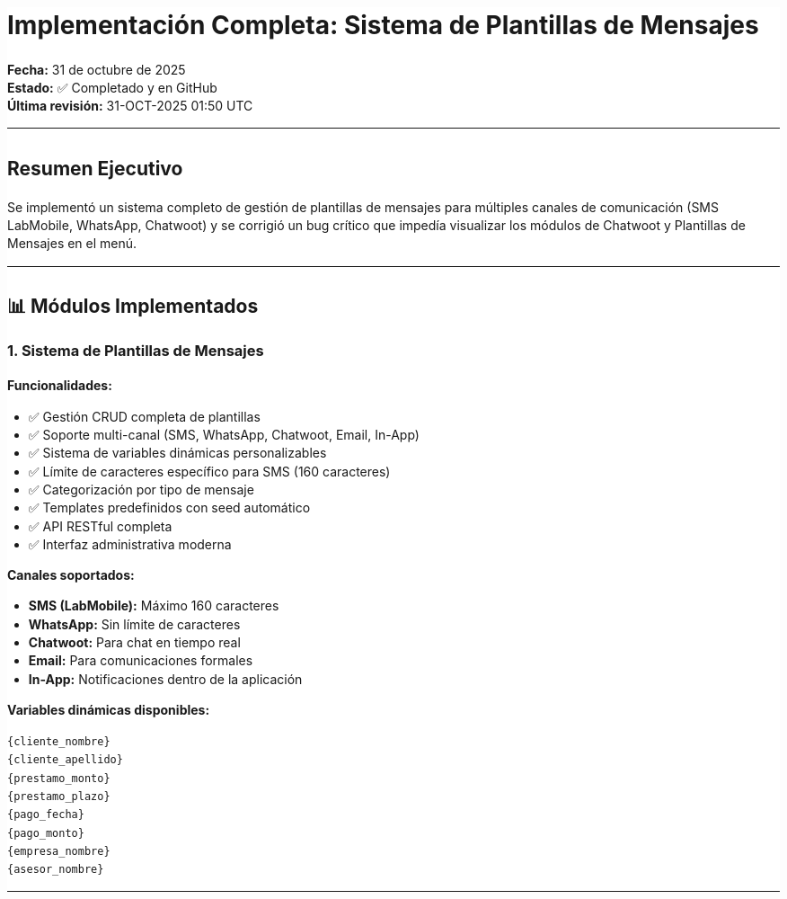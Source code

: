 # Implementación Completa: Sistema de Plantillas de Mensajes

**Fecha:** 31 de octubre de 2025  
**Estado:** ✅ Completado y en GitHub  
**Última revisión:** 31-OCT-2025 01:50 UTC

---

## Resumen Ejecutivo

Se implementó un sistema completo de gestión de plantillas de mensajes para múltiples canales de comunicación (SMS LabMobile, WhatsApp, Chatwoot) y se corrigió un bug crítico que impedía visualizar los módulos de Chatwoot y Plantillas de Mensajes en el menú.

---

## 📊 Módulos Implementados

### 1. Sistema de Plantillas de Mensajes

**Funcionalidades:**
- ✅ Gestión CRUD completa de plantillas
- ✅ Soporte multi-canal (SMS, WhatsApp, Chatwoot, Email, In-App)
- ✅ Sistema de variables dinámicas personalizables
- ✅ Límite de caracteres específico para SMS (160 caracteres)
- ✅ Categorización por tipo de mensaje
- ✅ Templates predefinidos con seed automático
- ✅ API RESTful completa
- ✅ Interfaz administrativa moderna

**Canales soportados:**
- **SMS (LabMobile):** Máximo 160 caracteres
- **WhatsApp:** Sin límite de caracteres
- **Chatwoot:** Para chat en tiempo real
- **Email:** Para comunicaciones formales
- **In-App:** Notificaciones dentro de la aplicación

**Variables dinámicas disponibles:**
```
{cliente_nombre}
{cliente_apellido}
{prestamo_monto}
{prestamo_plazo}
{pago_fecha}
{pago_monto}
{empresa_nombre}
{asesor_nombre}
```

---
